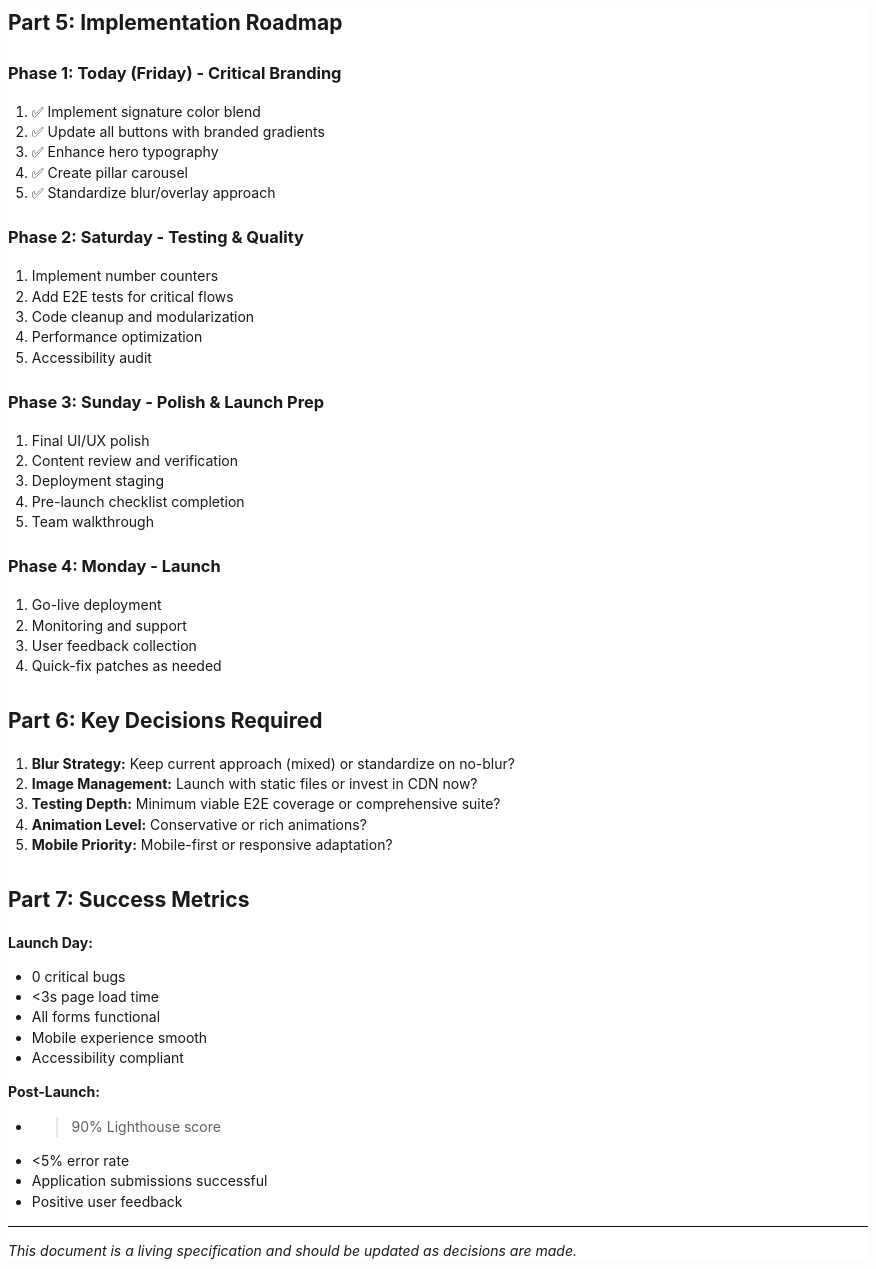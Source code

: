 ## Part 5: Implementation Roadmap

### Phase 1: Today (Friday) - Critical Branding
1. ✅ Implement signature color blend
2. ✅ Update all buttons with branded gradients
3. ✅ Enhance hero typography
4. ✅ Create pillar carousel
5. ✅ Standardize blur/overlay approach

### Phase 2: Saturday - Testing & Quality
1. Implement number counters
2. Add E2E tests for critical flows
3. Code cleanup and modularization
4. Performance optimization
5. Accessibility audit

### Phase 3: Sunday - Polish & Launch Prep
1. Final UI/UX polish
2. Content review and verification
3. Deployment staging
4. Pre-launch checklist completion
5. Team walkthrough

### Phase 4: Monday - Launch
1. Go-live deployment
2. Monitoring and support
3. User feedback collection
4. Quick-fix patches as needed

## Part 6: Key Decisions Required

1. **Blur Strategy:** Keep current approach (mixed) or standardize on no-blur?
2. **Image Management:** Launch with static files or invest in CDN now?
3. **Testing Depth:** Minimum viable E2E coverage or comprehensive suite?
4. **Animation Level:** Conservative or rich animations?
5. **Mobile Priority:** Mobile-first or responsive adaptation?

## Part 7: Success Metrics

**Launch Day:**
- 0 critical bugs
- <3s page load time
- All forms functional
- Mobile experience smooth
- Accessibility compliant

**Post-Launch:**
- >90% Lighthouse score
- <5% error rate
- Application submissions successful
- Positive user feedback

---

*This document is a living specification and should be updated as decisions are made.*

